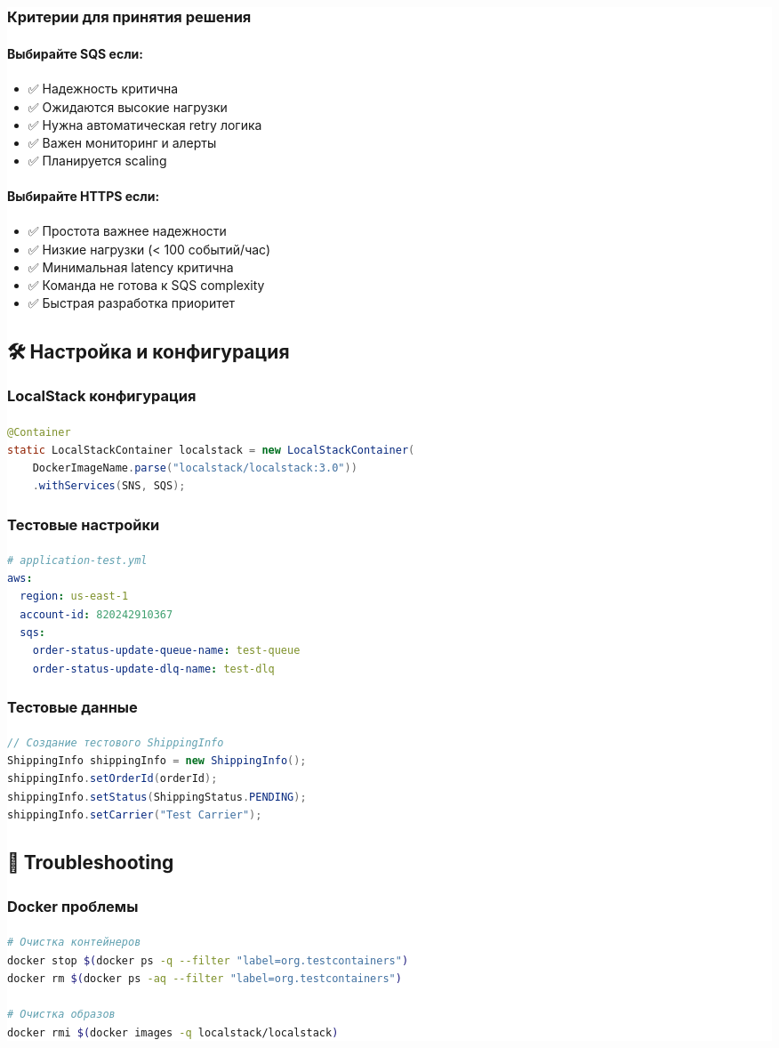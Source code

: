 ### **Критерии для принятия решения**

#### **Выбирайте SQS если:**
- ✅ Надежность критична
- ✅ Ожидаются высокие нагрузки
- ✅ Нужна автоматическая retry логика
- ✅ Важен мониторинг и алерты
- ✅ Планируется scaling

#### **Выбирайте HTTPS если:**
- ✅ Простота важнее надежности
- ✅ Низкие нагрузки (< 100 событий/час)
- ✅ Минимальная latency критична
- ✅ Команда не готова к SQS complexity
- ✅ Быстрая разработка приоритет

## 🛠️ Настройка и конфигурация

### **LocalStack конфигурация**
```java
@Container
static LocalStackContainer localstack = new LocalStackContainer(
    DockerImageName.parse("localstack/localstack:3.0"))
    .withServices(SNS, SQS);
```

### **Тестовые настройки**
```yaml
# application-test.yml
aws:
  region: us-east-1
  account-id: 820242910367
  sqs:
    order-status-update-queue-name: test-queue
    order-status-update-dlq-name: test-dlq
```

### **Тестовые данные**
```java
// Создание тестового ShippingInfo
ShippingInfo shippingInfo = new ShippingInfo();
shippingInfo.setOrderId(orderId);
shippingInfo.setStatus(ShippingStatus.PENDING);
shippingInfo.setCarrier("Test Carrier");
```

## 🐛 Troubleshooting

### **Docker проблемы**
```bash
# Очистка контейнеров
docker stop $(docker ps -q --filter "label=org.testcontainers")
docker rm $(docker ps -aq --filter "label=org.testcontainers")

# Очистка образов
docker rmi $(docker images -q localstack/localstack)
```
